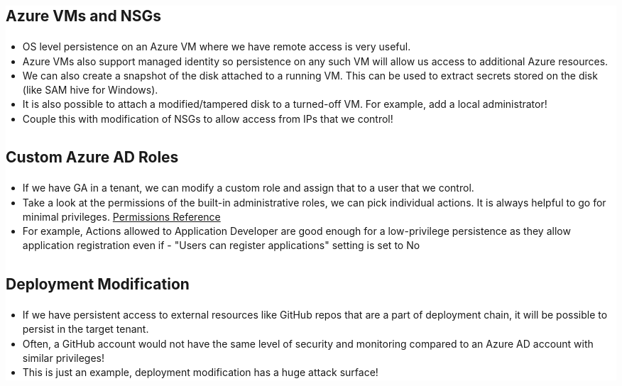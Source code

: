 
## Azure VMs and NSGs

- OS level persistence on an Azure VM where we have remote access is very useful.
- Azure VMs also support managed identity so persistence on any such VM will allow us access to additional Azure resources.
- We can also create a snapshot of the disk attached to a running VM. This can be used to extract secrets stored on the disk (like SAM hive for Windows).
- It is also possible to attach a modified/tampered disk to a turned-off VM. For example, add a local administrator!
- Couple this with modification of NSGs to allow access from IPs that we control!


## Custom Azure AD Roles

- If we have GA in a tenant, we can modify a custom role and assign that to a user that we control.
- Take a look at the permissions of the built-in administrative roles, we can pick individual actions. It is always helpful to go for minimal privileges. [Permissions Reference](https://docs.microsoft.com/en-us/azure/active-directory/roles/permissions-reference)
- For example, Actions allowed to Application Developer are good enough for a low-privilege persistence as they allow application registration even if - "Users can register applications" setting is set to No


## Deployment Modification

- If we have persistent access to external resources like GitHub repos that are a part of deployment chain, it will be possible to persist in the target tenant.
- Often, a GitHub account would not have the same level of security and monitoring compared to an Azure AD account with similar privileges!
- This is just an example, deployment modification has a huge attack surface!



